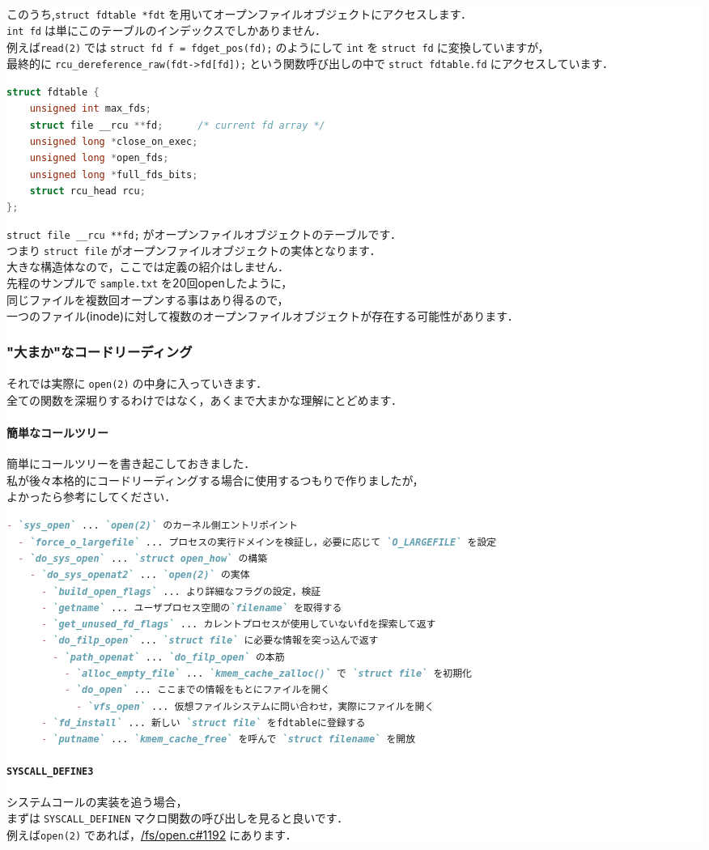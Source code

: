 このうち,`struct fdtable *fdt` を用いてオープンファイルオブジェクトにアクセスします．  
`int fd` は単にこのテーブルのインデックスでしかありません．  
例えば`read(2)` では `struct fd f = fdget_pos(fd);` のようにして `int` を `struct fd` に変換していますが，  
最終的に `rcu_dereference_raw(fdt->fd[fd]);` という関数呼び出しの中で `struct fdtable.fd` にアクセスしています．  

```c
struct fdtable {
	unsigned int max_fds;
	struct file __rcu **fd;      /* current fd array */
	unsigned long *close_on_exec;
	unsigned long *open_fds;
	unsigned long *full_fds_bits;
	struct rcu_head rcu;
};
```

`struct file __rcu **fd;` がオープンファイルオブジェクトのテーブルです．  
つまり `struct file` がオープンファイルオブジェクトの実体となります．  
大きな構造体なので，ここでは定義の紹介はしません．  
先程のサンプルで `sample.txt` を20回openしたように，  
同じファイルを複数回オープンする事はあり得るので，  
一つのファイル(inode)に対して複数のオープンファイルオブジェクトが存在する可能性があります．  

### "大まか"なコードリーディング

それでは実際に `open(2)` の中身に入っていきます．  
全ての関数を深堀りするわけではなく，あくまで大まかな理解にとどめます．  

#### 簡単なコールツリー

簡単にコールツリーを書き起こしておきました．  
私が後々本格的にコードリーディングする場合に使用するつもりで作りましたが，  
よかったら参考にしてください．  

```markdown
- `sys_open` ... `open(2)` のカーネル側エントリポイント
  - `force_o_largefile` ... プロセスの実行ドメインを検証し，必要に応じて `O_LARGEFILE` を設定
  - `do_sys_open` ... `struct open_how` の構築
    - `do_sys_openat2` ... `open(2)` の実体
      - `build_open_flags` ... より詳細なフラグの設定，検証
      - `getname` ... ユーザプロセス空間の`filename` を取得する
      - `get_unused_fd_flags` ... カレントプロセスが使用していないfdを探索して返す
      - `do_filp_open` ... `struct file` に必要な情報を突っ込んで返す
        - `path_openat` ... `do_filp_open` の本筋
          - `alloc_empty_file` ... `kmem_cache_zalloc()` で `struct file` を初期化
          - `do_open` ... ここまでの情報をもとにファイルを開く
            - `vfs_open` ... 仮想ファイルシステムに問い合わせ，実際にファイルを開く
      - `fd_install` ... 新しい `struct file` をfdtableに登録する
      - `putname` ... `kmem_cache_free` を呼んで `struct filename` を開放
```

#### `SYSCALL_DEFINE3`

システムコールの実装を追う場合，  
まずは `SYSCALL_DEFINEN` マクロ関数の呼び出しを見ると良いです．  
例えば`open(2)` であれば，[/fs/open.c#1192](https://elixir.bootlin.com/linux/v5.10.9/source/fs/open.c#L1192) にあります．  
